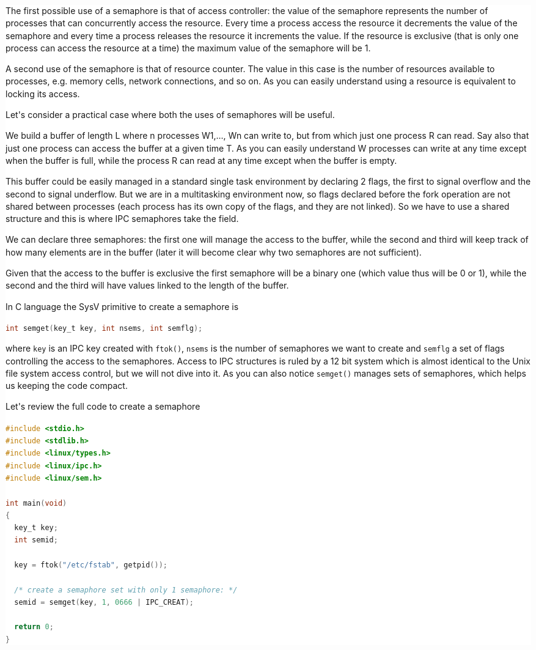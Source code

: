 The first possible use of a semaphore is that of access controller: the value of the semaphore represents the number of processes that can concurrently access the resource. Every time a process access the resource it decrements the value of the semaphore and every time a process releases the resource it increments the value. If the resource is exclusive (that is only one process can access the resource at a time) the maximum value of the semaphore will be 1.

A second use of the semaphore is that of resource counter. The value in this case is the number of resources available to processes, e.g. memory cells, network connections, and so on. As you can easily understand using a resource is equivalent to locking its access.

Let's consider a practical case where both the uses of semaphores will be useful.

We build a buffer of length L where n processes W1,..., Wn can write to, but from which just one process R can read. Say also that just one process can access the buffer at a given time T. As you can easily understand W processes can write at any time except when the buffer is full, while the process R can read at any time except when the buffer is empty.

This buffer could be easily managed in a standard single task environment by declaring 2 flags, the first to signal overflow and the second to signal underflow. But we are in a multitasking environment now, so flags declared before the fork operation are not shared between processes (each process has its own copy of the flags, and they are not linked). So we have to use a shared structure and this is where IPC semaphores take the field.

We can declare three semaphores: the first one will manage the access to the buffer, while the second and third will keep track of how many elements are in the buffer (later it will become clear why two semaphores are not sufficient).

Given that the access to the buffer is exclusive the first semaphore will be a binary one (which value thus will be 0 or 1), while the second and the third will have values linked to the length of the buffer.

In C language the SysV primitive to create a semaphore is

``` c
int semget(key_t key, int nsems, int semflg);
```

where `key` is an IPC key created with `ftok()`, `nsems` is the number of semaphores we want to create and `semflg` a set of flags controlling the access to the semaphores. Access to IPC structures is ruled by a 12 bit system which is almost identical to the Unix file system access control, but we will not dive into it. As you can also notice `semget()` manages sets of semaphores, which helps us keeping the code compact.

Let's review the full code to create a semaphore

``` c
#include <stdio.h>
#include <stdlib.h>
#include <linux/types.h>
#include <linux/ipc.h>
#include <linux/sem.h>
   
int main(void)
{
  key_t key;
  int semid;

  key = ftok("/etc/fstab", getpid());

  /* create a semaphore set with only 1 semaphore: */
  semid = semget(key, 1, 0666 | IPC_CREAT);

  return 0;
}
```
